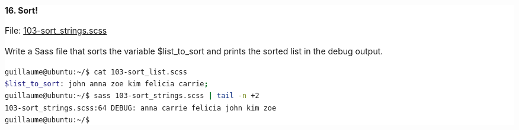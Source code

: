 **16. Sort!**

File: [103-sort_strings.scss](103-sort_strings.scss)

Write a Sass file that sorts the variable $list_to_sort and prints the sorted list in the debug output.

```sh
guillaume@ubuntu:~/$ cat 103-sort_list.scss 
$list_to_sort: john anna zoe kim felicia carrie;
guillaume@ubuntu:~/$ sass 103-sort_strings.scss | tail -n +2
103-sort_strings.scss:64 DEBUG: anna carrie felicia john kim zoe
guillaume@ubuntu:~/$
```
